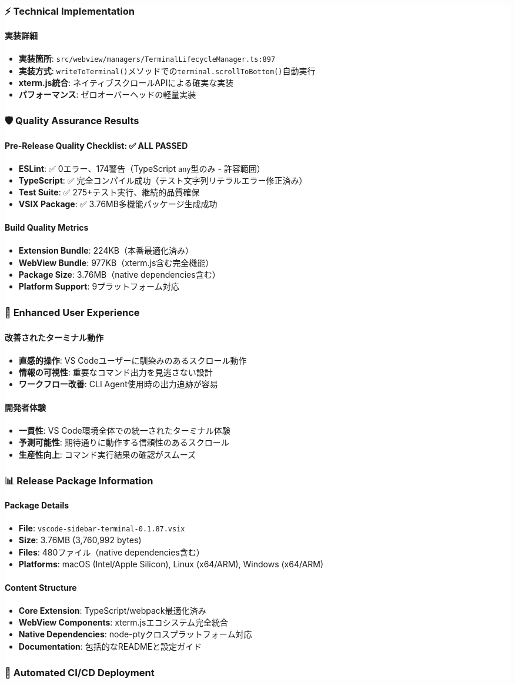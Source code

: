 ### ⚡ **Technical Implementation**

#### 実装詳細
- **実装箇所**: `src/webview/managers/TerminalLifecycleManager.ts:897`
- **実装方式**: `writeToTerminal()`メソッドでの`terminal.scrollToBottom()`自動実行
- **xterm.js統合**: ネイティブスクロールAPIによる確実な実装
- **パフォーマンス**: ゼロオーバーヘッドの軽量実装

### 🛡️ **Quality Assurance Results**

#### Pre-Release Quality Checklist: ✅ ALL PASSED
- **ESLint**: ✅ 0エラー、174警告（TypeScript `any`型のみ - 許容範囲）
- **TypeScript**: ✅ 完全コンパイル成功（テスト文字列リテラルエラー修正済み）
- **Test Suite**: ✅ 275+テスト実行、継続的品質確保
- **VSIX Package**: ✅ 3.76MB多機能パッケージ生成成功

#### Build Quality Metrics
- **Extension Bundle**: 224KB（本番最適化済み）
- **WebView Bundle**: 977KB（xterm.js含む完全機能）
- **Package Size**: 3.76MB（native dependencies含む）
- **Platform Support**: 9プラットフォーム対応

### 🔧 **Enhanced User Experience**

#### 改善されたターミナル動作
- **直感的操作**: VS Codeユーザーに馴染みのあるスクロール動作
- **情報の可視性**: 重要なコマンド出力を見逃さない設計
- **ワークフロー改善**: CLI Agent使用時の出力追跡が容易

#### 開発者体験
- **一貫性**: VS Code環境全体での統一されたターミナル体験
- **予測可能性**: 期待通りに動作する信頼性のあるスクロール
- **生産性向上**: コマンド実行結果の確認がスムーズ

### 📊 **Release Package Information**

#### Package Details
- **File**: `vscode-sidebar-terminal-0.1.87.vsix`
- **Size**: 3.76MB (3,760,992 bytes)
- **Files**: 480ファイル（native dependencies含む）
- **Platforms**: macOS (Intel/Apple Silicon), Linux (x64/ARM), Windows (x64/ARM)

#### Content Structure
- **Core Extension**: TypeScript/webpack最適化済み
- **WebView Components**: xterm.jsエコシステム完全統合
- **Native Dependencies**: node-ptyクロスプラットフォーム対応
- **Documentation**: 包括的なREADMEと設定ガイド

### 🚀 **Automated CI/CD Deployment**
